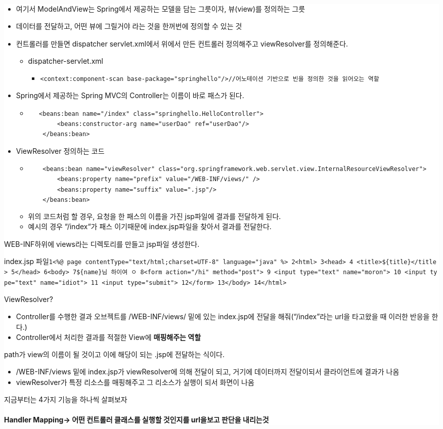   ```
  ```

  * 여기서 ModelAndView는 Spring에서 제공하는 모델을 담는 그릇이자, 뷰\(view\)를 정의하는 그릇
  * 데이터를 전달하고, 어떤 뷰에 그릴거야 라는 것을 한꺼번에 정의할 수 있는 것



* 컨트롤러를 만들면 dispatcher servlet.xml에서 위에서 만든 컨트롤러 정의해주고 viewResolver를 정의해준다.
  * dispatcher-servlet.xml
    * ```text
      <context:component-scan base-package="springhello"/>//어노테이션 기반으로 빈을 정의한 것을 읽어오는 역할 

      ```



* Spring에서 제공하는 Spring MVC의 Controller는 이름이 바로 패스가 된다.
  * ```text
       <beans:bean name="/index" class="springhello.HelloController">
            <beans:constructor-arg name="userDao" ref="userDao"/>
        </beans:bean>
    ```



* ViewResolver 정의하는 코드
  * ```text
        <beans:bean name="viewResolver" class="org.springframework.web.servlet.view.InternalResourceViewResolver">
            <beans:property name="prefix" value="/WEB-INF/views/" />
            <beans:property name="suffix" value=".jsp"/>
        </beans:bean>
    ```
  * 위의 코드처럼 할 경우, 요청을 한 패스의 이름을 가진 jsp파일에 결과를 전달하게 된다.
  * 예시의 경우 “/index“가 패스 이기때문에 index.jsp파일을 찾아서 결과를 전달한다.

WEB-INF하위에 views라는 디렉토리를 만들고 jsp파일 생성한다.

index.jsp 파일`1<%@ page contentType="text/html;charset=UTF-8" language="java" %> 2<html> 3<head> 4 <title>${title}</title> 5</head> 6<body> 7${name}님 하이여 ㅇ 8<form action="/hi" method="post"> 9 <input type="text" name="moron"> 10 <input type="text" name="idiot"> 11 <input type="submit"> 12</form> 13</body> 14</html>`

ViewResolver?

* Controller를 수행한 결과 오브젝트를 /WEB-INF/views/ 밑에 있는 index.jsp에 전달을 해줘\(“/index”라는 url을 타고왔을 때 이러한 반응을 한다.\)
* Controller에서 처리한 결과를 적절한 View에 **매핑해주는 역할**

path가 view의 이름이 될 것이고 이에 해당이 되는 .jsp에 전달하는 식이다.

* /WEB-INF/views 밑에 index.jsp가 viewResolver에 의해 전달이 되고, 거기에 데이터까지 전달이되서 클라이언트에 결과가 나옴
* viewResolver가 특정 리소스를 매핑해주고 그 리소스가 실행이 되서 화면이 나옴

지금부터는 4가지 기능을 하나씩 살펴보자

#### Handler Mapping-&gt; 어떤 컨트롤러 클래스를 실행할 것인지를 url을보고 판단을 내리는것 <a id="Handler-Mapping-&gt;-&#xC5B4;&#xB5A4;-&#xCEE8;&#xD2B8;&#xB864;&#xB7EC;-&#xD074;&#xB798;&#xC2A4;&#xB97C;-&#xC2E4;&#xD589;&#xD560;-&#xAC83;&#xC778;&#xC9C0;&#xB97C;-url&#xC744;&#xBCF4;&#xACE0;-&#xD310;&#xB2E8;&#xC744;-&#xB0B4;&#xB9AC;&#xB294;&#xAC83;"></a>
